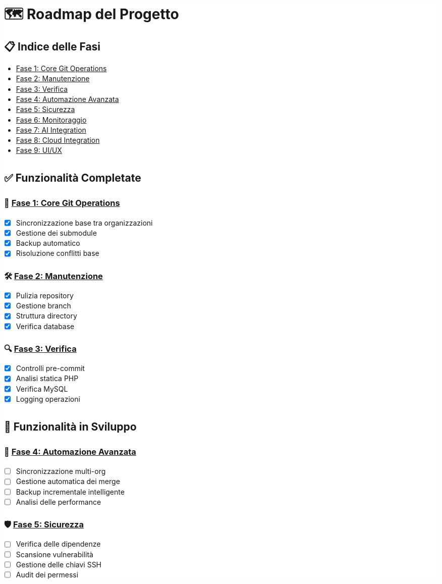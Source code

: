 # 🗺️ Roadmap del Progetto

## 📋 Indice delle Fasi
- [Fase 1: Core Git Operations](./roadmap/01_core_git_operations.md)
- [Fase 2: Manutenzione](./roadmap/02_maintenance.md)
- [Fase 3: Verifica](./roadmap/03_verification.md)
- [Fase 4: Automazione Avanzata](./roadmap/04_advanced_automation.md)
- [Fase 5: Sicurezza](./roadmap/05_security.md)
- [Fase 6: Monitoraggio](./roadmap/06_monitoring.md)
- [Fase 7: AI Integration](./roadmap/07_ai_integration.md)
- [Fase 8: Cloud Integration](./roadmap/08_cloud_integration.md)
- [Fase 9: UI/UX](./roadmap/09_ui_ux.md)

## ✅ Funzionalità Completate

### 🚀 [Fase 1: Core Git Operations](./roadmap/01_core_git_operations.md)
- [x] Sincronizzazione base tra organizzazioni
- [x] Gestione dei submodule
- [x] Backup automatico
- [x] Risoluzione conflitti base

### 🛠️ [Fase 2: Manutenzione](./roadmap/02_maintenance.md)
- [x] Pulizia repository
- [x] Gestione branch
- [x] Struttura directory
- [x] Verifica database

### 🔍 [Fase 3: Verifica](./roadmap/03_verification.md)
- [x] Controlli pre-commit
- [x] Analisi statica PHP
- [x] Verifica MySQL
- [x] Logging operazioni

## 📅 Funzionalità in Sviluppo

### 🔄 [Fase 4: Automazione Avanzata](./roadmap/04_advanced_automation.md)
- [ ] Sincronizzazione multi-org
- [ ] Gestione automatica dei merge
- [ ] Backup incrementale intelligente
- [ ] Analisi delle performance

### 🛡️ [Fase 5: Sicurezza](./roadmap/05_security.md)
- [ ] Verifica delle dipendenze
- [ ] Scansione vulnerabilità
- [ ] Gestione delle chiavi SSH
- [ ] Audit dei permessi
